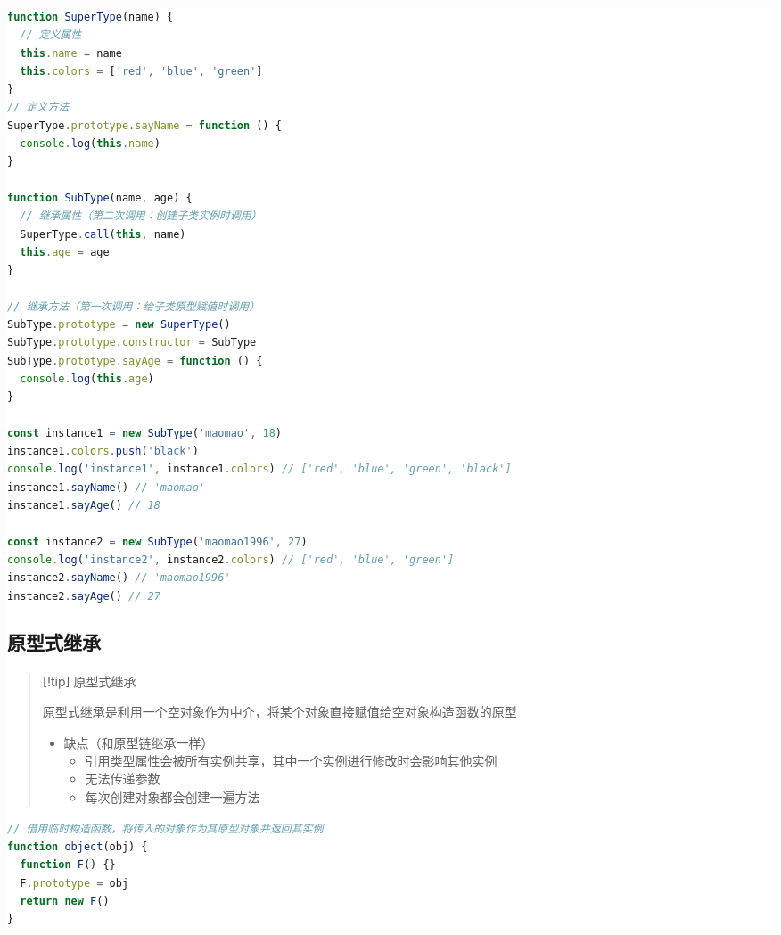 ```js
function SuperType(name) {
  // 定义属性
  this.name = name
  this.colors = ['red', 'blue', 'green']
}
// 定义方法
SuperType.prototype.sayName = function () {
  console.log(this.name)
}

function SubType(name, age) {
  // 继承属性（第二次调用：创建子类实例时调用）
  SuperType.call(this, name)
  this.age = age
}

// 继承方法（第一次调用：给子类原型赋值时调用）
SubType.prototype = new SuperType()
SubType.prototype.constructor = SubType
SubType.prototype.sayAge = function () {
  console.log(this.age)
}

const instance1 = new SubType('maomao', 18)
instance1.colors.push('black')
console.log('instance1', instance1.colors) // ['red', 'blue', 'green', 'black']
instance1.sayName() // 'maomao'
instance1.sayAge() // 18

const instance2 = new SubType('maomao1996', 27)
console.log('instance2', instance2.colors) // ['red', 'blue', 'green']
instance2.sayName() // 'maomao1996'
instance2.sayAge() // 27
```

## 原型式继承

> [!tip] 原型式继承
> 
> 原型式继承是利用一个空对象作为中介，将某个对象直接赋值给空对象构造函数的原型
>
> - 缺点（和原型链继承一样）
>   - 引用类型属性会被所有实例共享，其中一个实例进行修改时会影响其他实例
>   - 无法传递参数
>   - 每次创建对象都会创建一遍方法

```js
// 借用临时构造函数，将传入的对象作为其原型对象并返回其实例
function object(obj) {
  function F() {}
  F.prototype = obj
  return new F()
}
```
